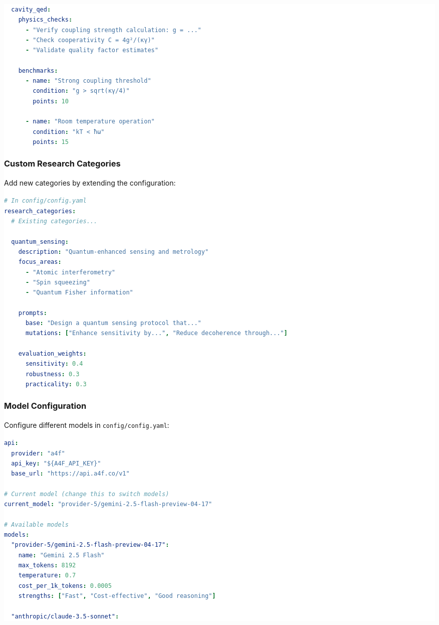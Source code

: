 ```yaml
  cavity_qed:
    physics_checks:
      - "Verify coupling strength calculation: g = ..."
      - "Check cooperativity C = 4g²/(κγ)"
      - "Validate quality factor estimates"
    
    benchmarks:
      - name: "Strong coupling threshold"
        condition: "g > sqrt(κγ/4)"
        points: 10
      
      - name: "Room temperature operation"
        condition: "kT < ħω"
        points: 15
```

### Custom Research Categories

Add new categories by extending the configuration:

```yaml
# In config/config.yaml
research_categories:
  # Existing categories...
  
  quantum_sensing:
    description: "Quantum-enhanced sensing and metrology"
    focus_areas:
      - "Atomic interferometry"
      - "Spin squeezing"
      - "Quantum Fisher information"
    
    prompts:
      base: "Design a quantum sensing protocol that..."
      mutations: ["Enhance sensitivity by...", "Reduce decoherence through..."]
    
    evaluation_weights:
      sensitivity: 0.4
      robustness: 0.3
      practicality: 0.3
```

### Model Configuration

Configure different models in `config/config.yaml`:

```yaml
api:
  provider: "a4f"
  api_key: "${A4F_API_KEY}"
  base_url: "https://api.a4f.co/v1"

# Current model (change this to switch models)
current_model: "provider-5/gemini-2.5-flash-preview-04-17"

# Available models
models:
  "provider-5/gemini-2.5-flash-preview-04-17":
    name: "Gemini 2.5 Flash"
    max_tokens: 8192
    temperature: 0.7
    cost_per_1k_tokens: 0.0005
    strengths: ["Fast", "Cost-effective", "Good reasoning"]
    
  "anthropic/claude-3.5-sonnet":
```